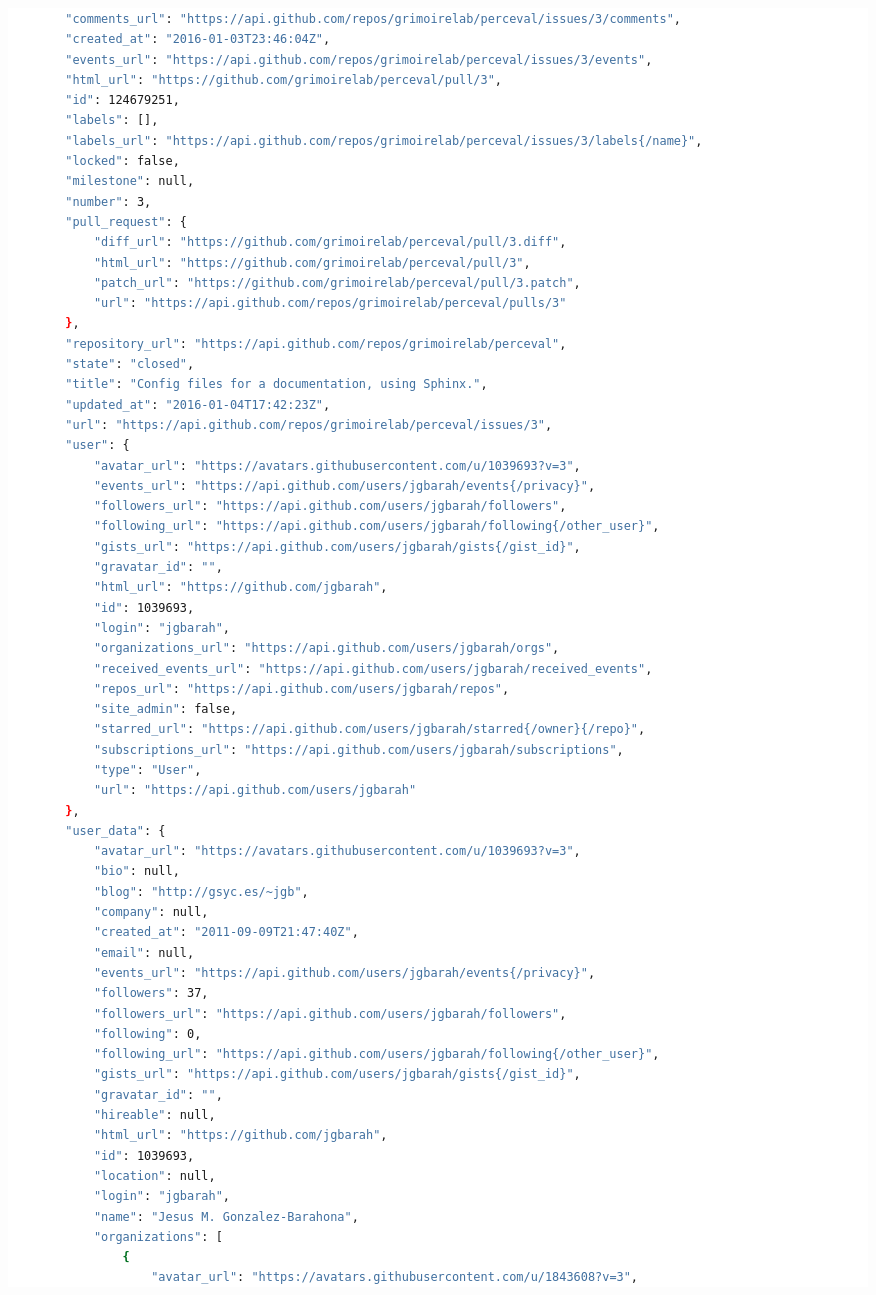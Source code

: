 ```bash
        "comments_url": "https://api.github.com/repos/grimoirelab/perceval/issues/3/comments",
        "created_at": "2016-01-03T23:46:04Z",
        "events_url": "https://api.github.com/repos/grimoirelab/perceval/issues/3/events",
        "html_url": "https://github.com/grimoirelab/perceval/pull/3",
        "id": 124679251,
        "labels": [],
        "labels_url": "https://api.github.com/repos/grimoirelab/perceval/issues/3/labels{/name}",
        "locked": false,
        "milestone": null,
        "number": 3,
        "pull_request": {
            "diff_url": "https://github.com/grimoirelab/perceval/pull/3.diff",
            "html_url": "https://github.com/grimoirelab/perceval/pull/3",
            "patch_url": "https://github.com/grimoirelab/perceval/pull/3.patch",
            "url": "https://api.github.com/repos/grimoirelab/perceval/pulls/3"
        },
        "repository_url": "https://api.github.com/repos/grimoirelab/perceval",
        "state": "closed",
        "title": "Config files for a documentation, using Sphinx.",
        "updated_at": "2016-01-04T17:42:23Z",
        "url": "https://api.github.com/repos/grimoirelab/perceval/issues/3",
        "user": {
            "avatar_url": "https://avatars.githubusercontent.com/u/1039693?v=3",
            "events_url": "https://api.github.com/users/jgbarah/events{/privacy}",
            "followers_url": "https://api.github.com/users/jgbarah/followers",
            "following_url": "https://api.github.com/users/jgbarah/following{/other_user}",
            "gists_url": "https://api.github.com/users/jgbarah/gists{/gist_id}",
            "gravatar_id": "",
            "html_url": "https://github.com/jgbarah",
            "id": 1039693,
            "login": "jgbarah",
            "organizations_url": "https://api.github.com/users/jgbarah/orgs",
            "received_events_url": "https://api.github.com/users/jgbarah/received_events",
            "repos_url": "https://api.github.com/users/jgbarah/repos",
            "site_admin": false,
            "starred_url": "https://api.github.com/users/jgbarah/starred{/owner}{/repo}",
            "subscriptions_url": "https://api.github.com/users/jgbarah/subscriptions",
            "type": "User",
            "url": "https://api.github.com/users/jgbarah"
        },
        "user_data": {
            "avatar_url": "https://avatars.githubusercontent.com/u/1039693?v=3",
            "bio": null,
            "blog": "http://gsyc.es/~jgb",
            "company": null,
            "created_at": "2011-09-09T21:47:40Z",
            "email": null,
            "events_url": "https://api.github.com/users/jgbarah/events{/privacy}",
            "followers": 37,
            "followers_url": "https://api.github.com/users/jgbarah/followers",
            "following": 0,
            "following_url": "https://api.github.com/users/jgbarah/following{/other_user}",
            "gists_url": "https://api.github.com/users/jgbarah/gists{/gist_id}",
            "gravatar_id": "",
            "hireable": null,
            "html_url": "https://github.com/jgbarah",
            "id": 1039693,
            "location": null,
            "login": "jgbarah",
            "name": "Jesus M. Gonzalez-Barahona",
            "organizations": [
                {
                    "avatar_url": "https://avatars.githubusercontent.com/u/1843608?v=3",
```